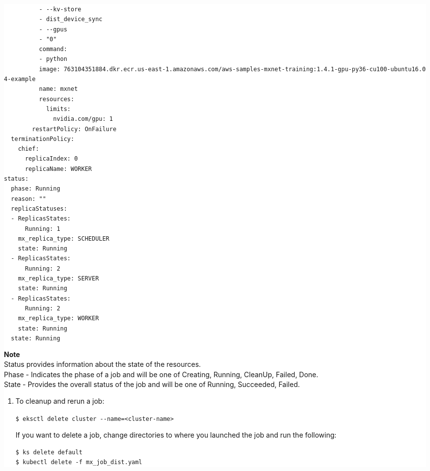    ```
             - --kv-store
             - dist_device_sync
             - --gpus
             - "0"
             command:
             - python
             image: 763104351884.dkr.ecr.us-east-1.amazonaws.com/aws-samples-mxnet-training:1.4.1-gpu-py36-cu100-ubuntu16.04-example
             name: mxnet
             resources:
               limits:
                 nvidia.com/gpu: 1
           restartPolicy: OnFailure
     terminationPolicy:
       chief:
         replicaIndex: 0
         replicaName: WORKER
   status:
     phase: Running
     reason: ""
     replicaStatuses:
     - ReplicasStates:
         Running: 1
       mx_replica_type: SCHEDULER
       state: Running
     - ReplicasStates:
         Running: 2
       mx_replica_type: SERVER
       state: Running
     - ReplicasStates:
         Running: 2
       mx_replica_type: WORKER
       state: Running
     state: Running
   ```
**Note**  
Status provides information about the state of the resources\.  
Phase \- Indicates the phase of a job and will be one of Creating, Running, CleanUp, Failed, Done\.  
State \- Provides the overall status of the job and will be one of Running, Succeeded, Failed\.

1. To cleanup and rerun a job:

   ```
   $ eksctl delete cluster --name=<cluster-name>
   ```

   If you want to delete a job, change directories to where you launched the job and run the following:

   ```
   $ ks delete default
   $ kubectl delete -f mx_job_dist.yaml
   ```
